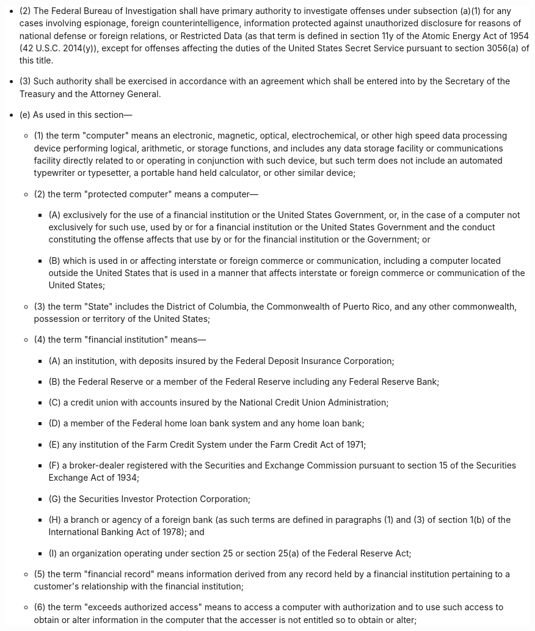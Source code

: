 * (2) The Federal Bureau of Investigation shall have primary authority to investigate offenses under subsection (a)(1) for any cases involving espionage, foreign counterintelligence, information protected against unauthorized disclosure for reasons of national defense or foreign relations, or Restricted Data (as that term is defined in section 11y of the Atomic Energy Act of 1954 (42 U.S.C. 2014(y)), except for offenses affecting the duties of the United States Secret Service pursuant to section 3056(a) of this title.

* (3) Such authority shall be exercised in accordance with an agreement which shall be entered into by the Secretary of the Treasury and the Attorney General.

* (e) As used in this section—

  * (1) the term "computer" means an electronic, magnetic, optical, electrochemical, or other high speed data processing device performing logical, arithmetic, or storage functions, and includes any data storage facility or communications facility directly related to or operating in conjunction with such device, but such term does not include an automated typewriter or typesetter, a portable hand held calculator, or other similar device;

  * (2) the term "protected computer" means a computer—

    * (A) exclusively for the use of a financial institution or the United States Government, or, in the case of a computer not exclusively for such use, used by or for a financial institution or the United States Government and the conduct constituting the offense affects that use by or for the financial institution or the Government; or

    * (B) which is used in or affecting interstate or foreign commerce or communication, including a computer located outside the United States that is used in a manner that affects interstate or foreign commerce or communication of the United States;


  * (3) the term "State" includes the District of Columbia, the Commonwealth of Puerto Rico, and any other commonwealth, possession or territory of the United States;

  * (4) the term "financial institution" means—

    * (A) an institution, with deposits insured by the Federal Deposit Insurance Corporation;

    * (B) the Federal Reserve or a member of the Federal Reserve including any Federal Reserve Bank;

    * (C) a credit union with accounts insured by the National Credit Union Administration;

    * (D) a member of the Federal home loan bank system and any home loan bank;

    * (E) any institution of the Farm Credit System under the Farm Credit Act of 1971;

    * (F) a broker-dealer registered with the Securities and Exchange Commission pursuant to section 15 of the Securities Exchange Act of 1934;

    * (G) the Securities Investor Protection Corporation;

    * (H) a branch or agency of a foreign bank (as such terms are defined in paragraphs (1) and (3) of section 1(b) of the International Banking Act of 1978); and

    * (I) an organization operating under section 25 or section 25(a) of the Federal Reserve Act;


  * (5) the term "financial record" means information derived from any record held by a financial institution pertaining to a customer's relationship with the financial institution;

  * (6) the term "exceeds authorized access" means to access a computer with authorization and to use such access to obtain or alter information in the computer that the accesser is not entitled so to obtain or alter;

